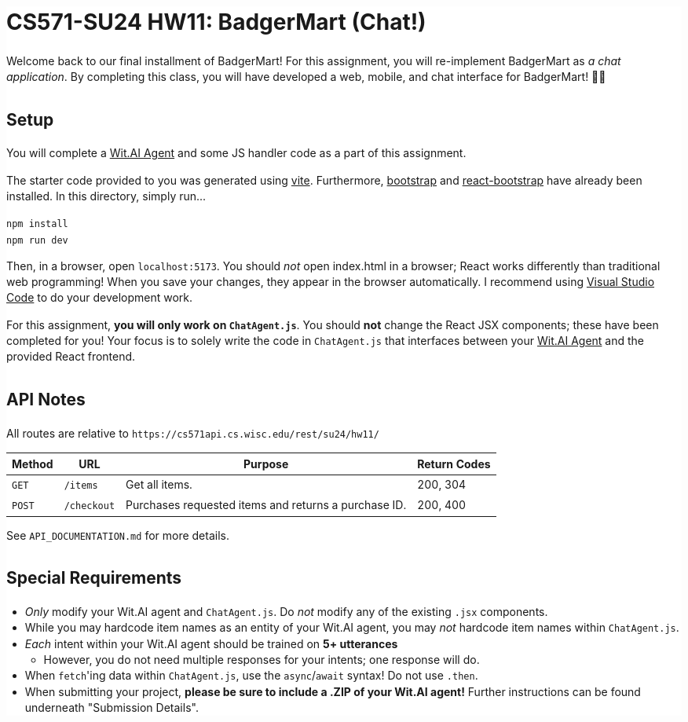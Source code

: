 
# CS571-SU24 HW11: BadgerMart (Chat!)

Welcome back to our final installment of BadgerMart! For this assignment, you will re-implement BadgerMart as *a chat application*. By completing this class, you will have developed a web, mobile, and chat interface for BadgerMart! 🥳🎉 

## Setup

You will complete a [Wit.AI Agent](https://wit.ai/) and some JS handler code as a part of this assignment.

The starter code provided to you was generated using [vite](https://vitejs.dev/guide/). Furthermore, [bootstrap](https://www.npmjs.com/package/bootstrap) and [react-bootstrap](https://www.npmjs.com/package/react-bootstrap) have already been installed. In this directory, simply run...

```bash
npm install
npm run dev
```

Then, in a browser, open `localhost:5173`. You should *not* open index.html in a browser; React works differently than traditional web programming! When you save your changes, they appear in the browser automatically. I recommend using [Visual Studio Code](https://code.visualstudio.com/) to do your development work.

For this assignment, **you will only work on `ChatAgent.js`**. You should **not** change the React JSX components; these have been completed for you! Your focus is to solely write the code in `ChatAgent.js` that interfaces between your [Wit.AI Agent](https://wit.ai/) and the provided React frontend.

## API Notes

All routes are relative to `https://cs571api.cs.wisc.edu/rest/su24/hw11/`

| Method | URL | Purpose | Return Codes |
| --- | --- | --- | --- |
| `GET`| `/items` | Get all items. | 200, 304 |
| `POST` | `/checkout` | Purchases requested items and returns a purchase ID. | 200, 400 |

See `API_DOCUMENTATION.md` for more details.

## Special Requirements
 - *Only* modify your Wit.AI agent and `ChatAgent.js`. Do *not* modify any of the existing `.jsx` components.
 - While you may hardcode item names as an entity of your Wit.AI agent, you may *not* hardcode item names within `ChatAgent.js`.
 - *Each* intent within your Wit.AI agent should be trained on **5+ utterances** 
   - However, you do not need multiple responses for your intents; one response will do.
 - When `fetch`'ing data within `ChatAgent.js`, use the `async`/`await` syntax! Do not use `.then`.
 - When submitting your project, **please be sure to include a .ZIP of your Wit.AI agent!** Further instructions can be found underneath "Submission Details".
